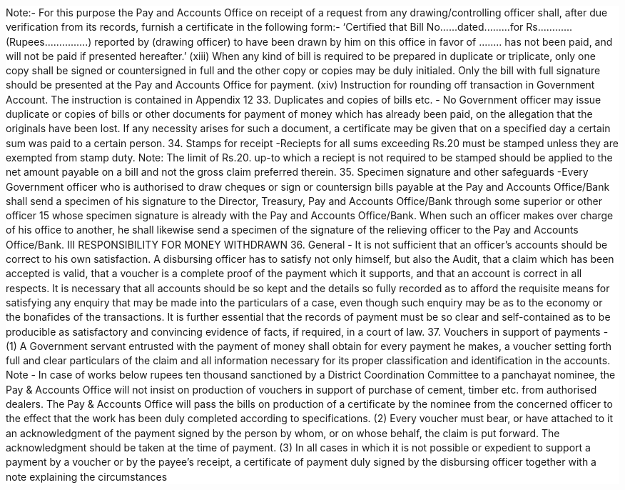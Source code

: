 Note:- For this purpose the Pay and Accounts Office on receipt of a request
from any drawing/controlling officer shall, after due verification from its
records, furnish a certificate in the following form:-
‘Certified
that
Bill
No......dated.........for
Rs............(Rupees...............)
reported by (drawing officer) to have been drawn by him on this office in
favor of ........ has not been paid, and will not be paid if presented hereafter.’
(xiii) When any kind of bill is required to be prepared in duplicate or
triplicate, only one copy shall be signed or countersigned in full and
the other copy or copies may be duly initialed. Only the bill with full
signature should be presented at the Pay and Accounts Office for
payment.
(xiv) Instruction for rounding off transaction in Government Account. The
instruction is contained in Appendix 12
33. Duplicates and copies of bills etc. - No Government officer may issue duplicate
or copies of bills or other documents for payment of money which has already been
paid, on the allegation that the originals have been lost. If any necessity arises for
such a document, a certificate may be given that on a specified day a certain sum was
paid to a certain person.
34. Stamps for receipt -Reciepts for all sums exceeding Rs.20 must be stamped
unless they are exempted from stamp duty.
Note: The limit of Rs.20. up-to which a reciept is not required to be
stamped should be applied to the net amount payable on a bill and not the gross
claim preferred therein.
35. Specimen signature and other safeguards -Every Government officer who is
authorised to draw cheques or sign or countersign bills payable at the Pay and
Accounts Office/Bank shall send a specimen of his signature to the Director,
Treasury, Pay and Accounts Office/Bank through some superior or other officer
15
whose specimen signature is already with the Pay and Accounts Office/Bank. When
such an officer makes over charge of his office to another, he shall likewise send a
specimen of the signature of the relieving officer to the Pay and Accounts
Office/Bank.
III RESPONSIBILITY FOR MONEY WITHDRAWN
36. General - It is not sufficient that an officer’s accounts should be correct to his
own satisfaction. A disbursing officer has to satisfy not only himself, but also the
Audit, that a claim which has been accepted is valid, that a voucher is a complete
proof of the payment which it supports, and that an account is correct in all
respects. It is necessary that all accounts should be so kept and the details so fully
recorded as to afford the requisite means for satisfying any enquiry that may be
made into the particulars of a case, even though such enquiry may be as to the
economy or the bonafides of the
transactions. It is further essential that the records of payment must be so clear
and self-contained as to be producible as satisfactory and convincing evidence
of facts, if required, in a court of law.
37. Vouchers in support of payments -(1) A Government servant entrusted with
the payment of money shall obtain for every payment he makes, a voucher setting
forth full and clear particulars of the claim and all information necessary for its
proper classification and identification in the accounts.
Note - In case of works below rupees ten thousand sanctioned by a District
Coordination Committee to a panchayat nominee, the Pay & Accounts Office
will not insist on production of vouchers in support of purchase of cement,
timber etc. from authorised dealers. The Pay & Accounts Office will pass the bills
on production of a certificate by the nominee from the concerned officer to the effect
that the work has been duly completed according to specifications.
(2) Every voucher must bear, or have attached to it an acknowledgment of
the payment signed by the person by whom, or on whose behalf, the claim is put
forward. The acknowledgment should be taken at the time of payment.
(3) In all cases in which it is not possible or expedient to support a
payment by a voucher or by the payee’s receipt, a certificate of payment duly
signed by the disbursing officer together with a note explaining the circumstances